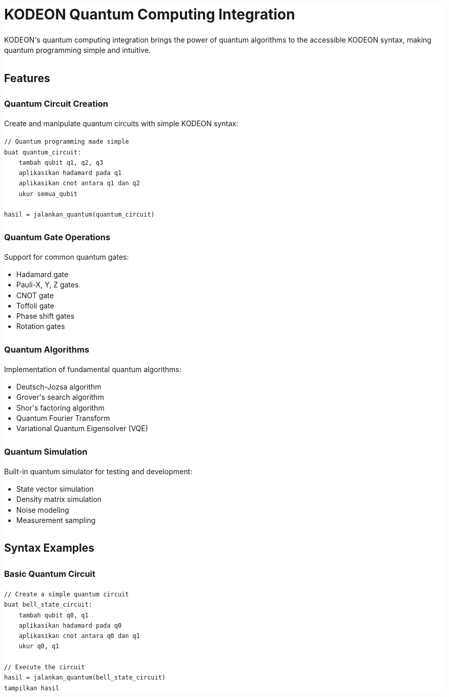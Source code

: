 # KODEON Quantum Computing Integration

KODEON's quantum computing integration brings the power of quantum algorithms to the accessible KODEON syntax, making quantum programming simple and intuitive.

## Features

### Quantum Circuit Creation
Create and manipulate quantum circuits with simple KODEON syntax:

```kodeon
// Quantum programming made simple
buat quantum_circuit:
    tambah qubit q1, q2, q3
    aplikasikan hadamard pada q1
    aplikasikan cnot antara q1 dan q2
    ukur semua_qubit
    
hasil = jalankan_quantum(quantum_circuit)
```

### Quantum Gate Operations
Support for common quantum gates:
- Hadamard gate
- Pauli-X, Y, Z gates
- CNOT gate
- Toffoli gate
- Phase shift gates
- Rotation gates

### Quantum Algorithms
Implementation of fundamental quantum algorithms:
- Deutsch-Jozsa algorithm
- Grover's search algorithm
- Shor's factoring algorithm
- Quantum Fourier Transform
- Variational Quantum Eigensolver (VQE)

### Quantum Simulation
Built-in quantum simulator for testing and development:
- State vector simulation
- Density matrix simulation
- Noise modeling
- Measurement sampling

## Syntax Examples

### Basic Quantum Circuit
```kodeon
// Create a simple quantum circuit
buat bell_state_circuit:
    tambah qubit q0, q1
    aplikasikan hadamard pada q0
    aplikasikan cnot antara q0 dan q1
    ukur q0, q1

// Execute the circuit
hasil = jalankan_quantum(bell_state_circuit)
tampilkan hasil
```
